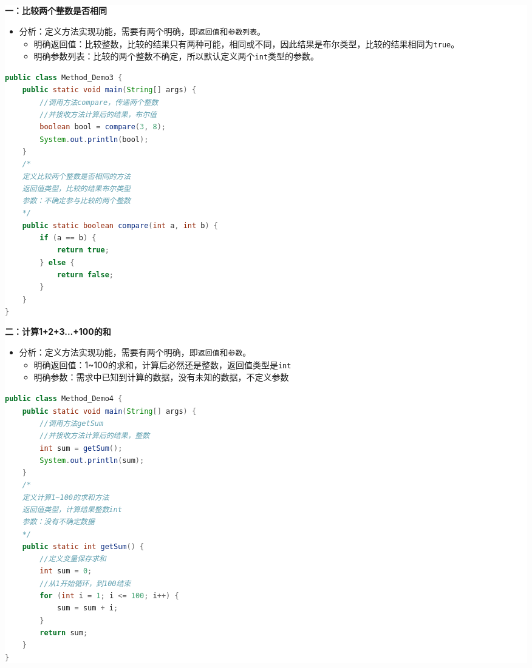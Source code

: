 **一：比较两个整数是否相同**

- 分析：定义方法实现功能，需要有两个明确，即`返回值`和`参数列表`。
  - 明确返回值：比较整数，比较的结果只有两种可能，相同或不同，因此结果是布尔类型，比较的结果相同为`true`。 
  - 明确参数列表：比较的两个整数不确定，所以默认定义两个`int`类型的参数。

```java
public class Method_Demo3 {
    public static void main(String[] args) {
        //调用方法compare，传递两个整数
        //并接收方法计算后的结果，布尔值
        boolean bool = compare(3, 8);
        System.out.println(bool);
    }
    /*
    定义比较两个整数是否相同的方法
    返回值类型，比较的结果布尔类型
    参数：不确定参与比较的两个整数
    */
    public static boolean compare(int a, int b) {
        if (a == b) {
            return true;
        } else {
            return false;
        }
    }
}
```

**二：计算1+2+3...+100的和**

- 分析：定义方法实现功能，需要有两个明确，即`返回值`和`参数`。
  - 明确返回值：1~100的求和，计算后必然还是整数，返回值类型是`int` 
  - 明确参数：需求中已知到计算的数据，没有未知的数据，不定义参数

```java
public class Method_Demo4 {
    public static void main(String[] args) {
        //调用方法getSum       
        //并接收方法计算后的结果，整数
        int sum = getSum();
        System.out.println(sum);
    }
    /*
    定义计算1~100的求和方法
    返回值类型，计算结果整数int
    参数：没有不确定数据
    */
    public static int getSum() {
        //定义变量保存求和
        int sum = 0;
        //从1开始循环，到100结束
        for (int i = 1; i <= 100; i++) {
            sum = sum + i;
        }
        return sum;
    }
}
```
